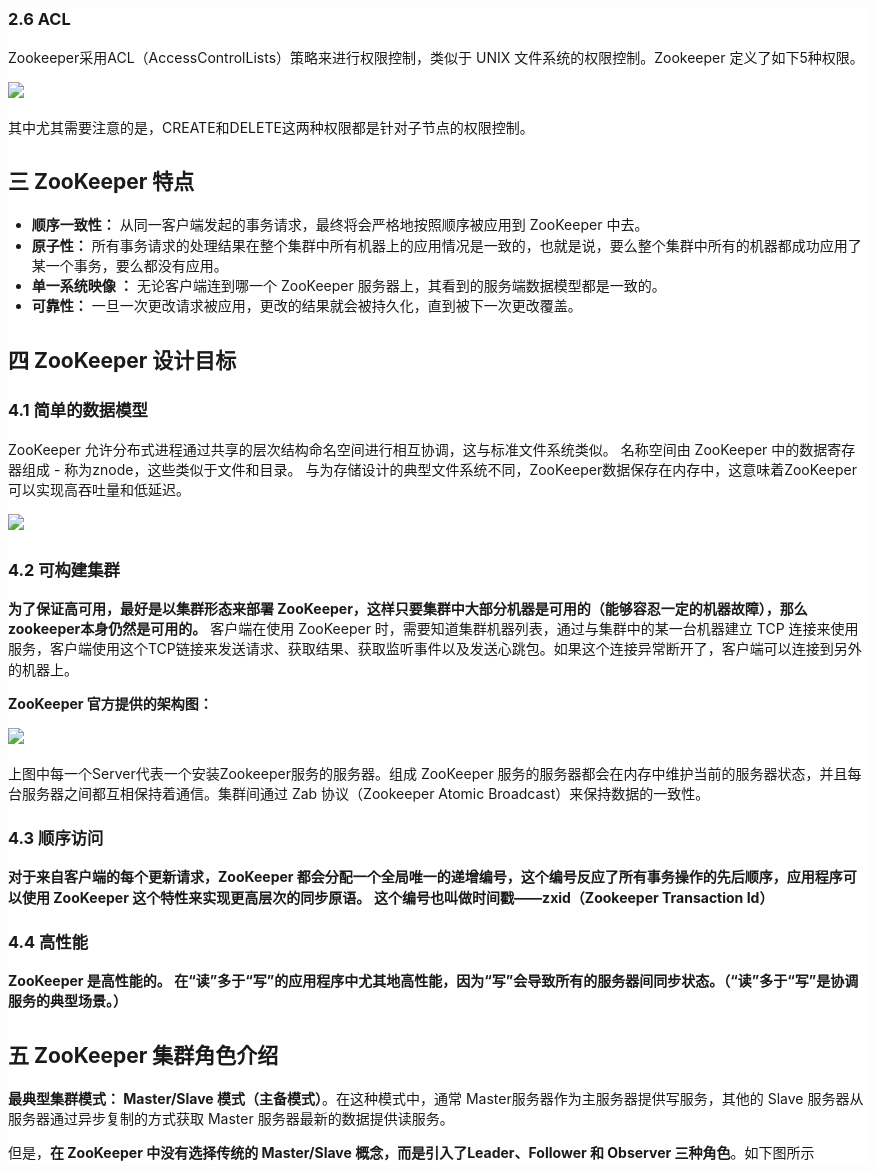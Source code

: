 ### 2.6 ACL

Zookeeper采用ACL（AccessControlLists）策略来进行权限控制，类似于 UNIX 文件系统的权限控制。Zookeeper 定义了如下5种权限。

![](http://my-blog-to-use.oss-cn-beijing.aliyuncs.com/18-9-10/27473480.jpg)

其中尤其需要注意的是，CREATE和DELETE这两种权限都是针对子节点的权限控制。

## 三 ZooKeeper 特点

- **顺序一致性：** 从同一客户端发起的事务请求，最终将会严格地按照顺序被应用到 ZooKeeper 中去。
- **原子性：** 所有事务请求的处理结果在整个集群中所有机器上的应用情况是一致的，也就是说，要么整个集群中所有的机器都成功应用了某一个事务，要么都没有应用。
- **单一系统映像 ：** 无论客户端连到哪一个 ZooKeeper 服务器上，其看到的服务端数据模型都是一致的。
- **可靠性：** 一旦一次更改请求被应用，更改的结果就会被持久化，直到被下一次更改覆盖。

## 四 ZooKeeper 设计目标

### 4.1 简单的数据模型

ZooKeeper 允许分布式进程通过共享的层次结构命名空间进行相互协调，这与标准文件系统类似。 名称空间由 ZooKeeper 中的数据寄存器组成 - 称为znode，这些类似于文件和目录。 与为存储设计的典型文件系统不同，ZooKeeper数据保存在内存中，这意味着ZooKeeper可以实现高吞吐量和低延迟。

![](http://my-blog-to-use.oss-cn-beijing.aliyuncs.com/18-9-10/94251757.jpg)

### 4.2 可构建集群

**为了保证高可用，最好是以集群形态来部署 ZooKeeper，这样只要集群中大部分机器是可用的（能够容忍一定的机器故障），那么zookeeper本身仍然是可用的。** 客户端在使用 ZooKeeper 时，需要知道集群机器列表，通过与集群中的某一台机器建立 TCP 连接来使用服务，客户端使用这个TCP链接来发送请求、获取结果、获取监听事件以及发送心跳包。如果这个连接异常断开了，客户端可以连接到另外的机器上。

**ZooKeeper 官方提供的架构图：**

![](http://my-blog-to-use.oss-cn-beijing.aliyuncs.com/18-9-10/68900686.jpg)

上图中每一个Server代表一个安装Zookeeper服务的服务器。组成 ZooKeeper 服务的服务器都会在内存中维护当前的服务器状态，并且每台服务器之间都互相保持着通信。集群间通过 Zab 协议（Zookeeper Atomic Broadcast）来保持数据的一致性。

### 4.3 顺序访问

**对于来自客户端的每个更新请求，ZooKeeper 都会分配一个全局唯一的递增编号，这个编号反应了所有事务操作的先后顺序，应用程序可以使用 ZooKeeper 这个特性来实现更高层次的同步原语。** **这个编号也叫做时间戳——zxid（Zookeeper Transaction Id）**

### 4.4 高性能

**ZooKeeper 是高性能的。 在“读”多于“写”的应用程序中尤其地高性能，因为“写”会导致所有的服务器间同步状态。（“读”多于“写”是协调服务的典型场景。）**

## 五 ZooKeeper 集群角色介绍

**最典型集群模式： Master/Slave 模式（主备模式）**。在这种模式中，通常 Master服务器作为主服务器提供写服务，其他的 Slave 服务器从服务器通过异步复制的方式获取 Master 服务器最新的数据提供读服务。

但是，**在 ZooKeeper 中没有选择传统的  Master/Slave 概念，而是引入了Leader、Follower 和 Observer 三种角色**。如下图所示
